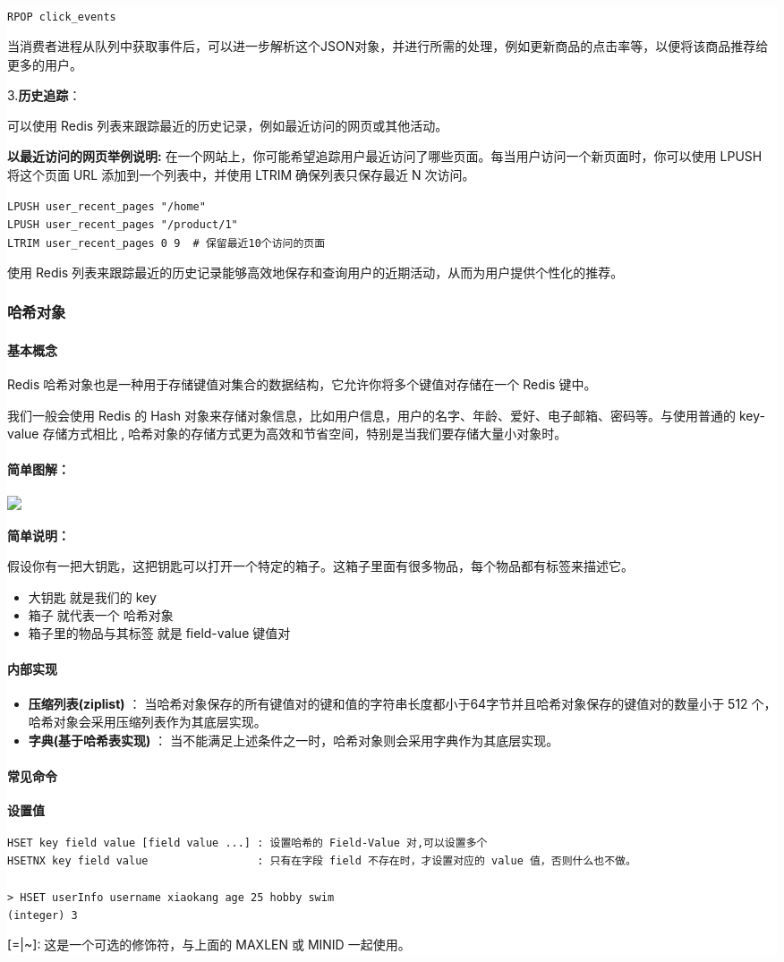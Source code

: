 ```
RPOP click_events
```

当消费者进程从队列中获取事件后，可以进一步解析这个JSON对象，并进行所需的处理，例如更新商品的点击率等，以便将该商品推荐给更多的用户。

3.**历史追踪**：

可以使用 Redis 列表来跟踪最近的历史记录，例如最近访问的网页或其他活动。

**以最近访问的网页举例说明:** 在一个网站上，你可能希望追踪用户最近访问了哪些页面。每当用户访问一个新页面时，你可以使用 LPUSH 将这个页面 URL 添加到一个列表中，并使用 LTRIM 确保列表只保存最近 N 次访问。

```
LPUSH user_recent_pages "/home"
LPUSH user_recent_pages "/product/1"
LTRIM user_recent_pages 0 9  # 保留最近10个访问的页面
```

使用 Redis 列表来跟踪最近的历史记录能够高效地保存和查询用户的近期活动，从而为用户提供个性化的推荐。

### 哈希对象

#### 基本概念

Redis 哈希对象也是一种用于存储键值对集合的数据结构，它允许你将多个键值对存储在一个 Redis 键中。

我们一般会使用 Redis 的 Hash 对象来存储对象信息，比如用户信息，用户的名字、年龄、爱好、电子邮箱、密码等。与使用普通的 key-value 存储方式相比 , 哈希对象的存储方式更为高效和节省空间，特别是当我们要存储大量小对象时。

#### 简单图解：


![](https://files.mdnice.com/user/48364/e3c3fe10-1f8a-4f00-98a0-6e1adc4c5357.png)


**简单说明：**

假设你有一把大钥匙，这把钥匙可以打开一个特定的箱子。这箱子里面有很多物品，每个物品都有标签来描述它。

- 大钥匙 就是我们的 key
- 箱子 就代表一个 哈希对象
- 箱子里的物品与其标签 就是 field-value 键值对

#### 内部实现

- **压缩列表(ziplist)** ： 当哈希对象保存的所有键值对的键和值的字符串长度都小于64字节并且哈希对象保存的键值对的数量小于 512 个，哈希对象会采用压缩列表作为其底层实现。
- **字典(基于哈希表实现)** ： 当不能满足上述条件之一时，哈希对象则会采用字典作为其底层实现。

#### 常见命令

**设置值**

```
HSET key field value [field value ...] : 设置哈希的 Field-Value 对,可以设置多个
HSETNX key field value                 : 只有在字段 field 不存在时，才设置对应的 value 值，否则什么也不做。

> HSET userInfo username xiaokang age 25 hobby swim
(integer) 3
```


[=|~]: 这是一个可选的修饰符，与上面的 MAXLEN 或 MINID 一起使用。